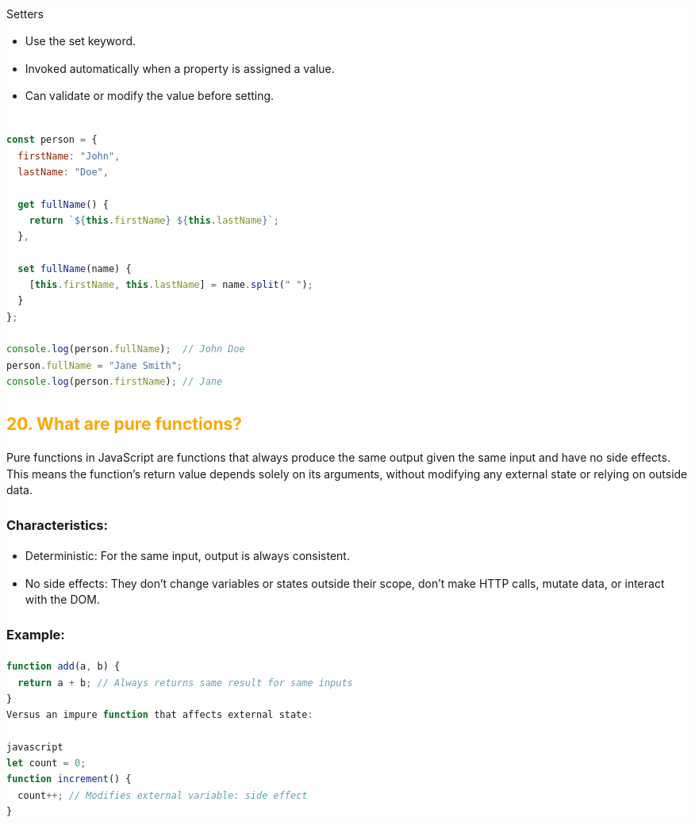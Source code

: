 Setters
- Use the set keyword.

- Invoked automatically when a property is assigned a value.

- Can validate or modify the value before setting.

```js

const person = {
  firstName: "John",
  lastName: "Doe",
  
  get fullName() {
    return `${this.firstName} ${this.lastName}`;
  },
  
  set fullName(name) {
    [this.firstName, this.lastName] = name.split(" ");
  }
};

console.log(person.fullName);  // John Doe
person.fullName = "Jane Smith";
console.log(person.firstName); // Jane
```



## <span style="color:#FFA500"> 20. What are pure functions? </span>

Pure functions in JavaScript are functions that always produce the same output given the same input and have no side effects. This means the function’s return value depends solely on its arguments, without modifying any external state or relying on outside data.

### Characteristics:
- Deterministic: For the same input, output is always consistent.

- No side effects: They don’t change variables or states outside their scope, don’t make HTTP calls, mutate data, or interact with the DOM.

### Example:

```javascript
function add(a, b) {
  return a + b; // Always returns same result for same inputs
}
Versus an impure function that affects external state:

javascript
let count = 0;
function increment() {
  count++; // Modifies external variable: side effect
}
```


  [id1]: 123